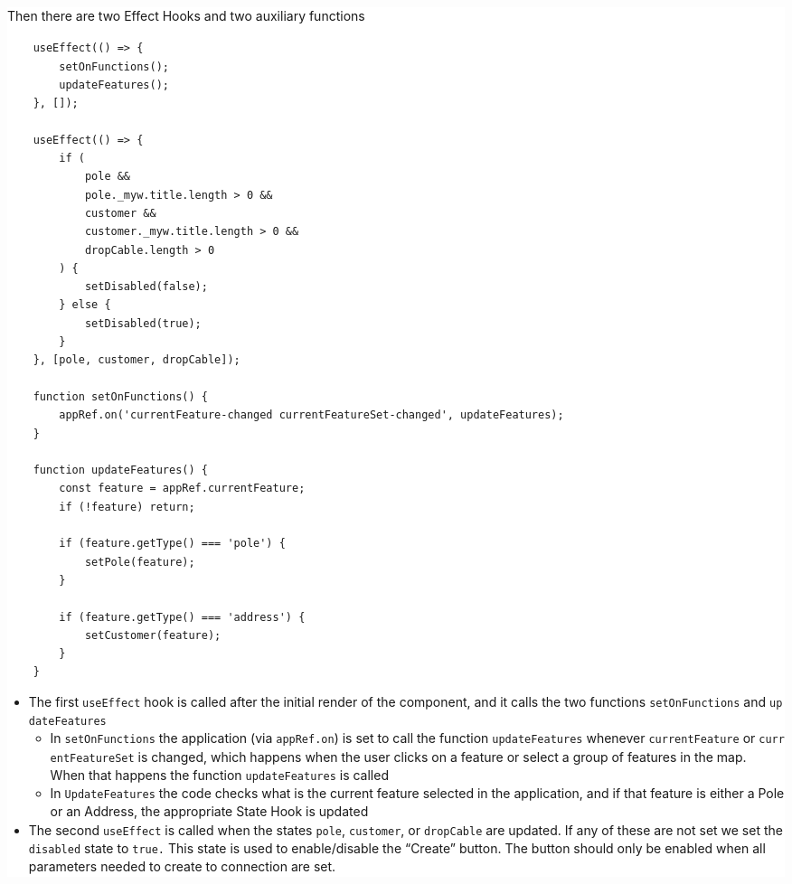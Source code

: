 Then there are two Effect Hooks and two auxiliary functions

```    
    useEffect(() => {
        setOnFunctions();
        updateFeatures();
    }, []);

    useEffect(() => {
        if (
            pole &&
            pole._myw.title.length > 0 &&
            customer &&
            customer._myw.title.length > 0 &&
            dropCable.length > 0
        ) {
            setDisabled(false);
        } else {
            setDisabled(true);
        }
    }, [pole, customer, dropCable]);

    function setOnFunctions() {
        appRef.on('currentFeature-changed currentFeatureSet-changed', updateFeatures);
    }

    function updateFeatures() {
        const feature = appRef.currentFeature;
        if (!feature) return;

        if (feature.getType() === 'pole') {
            setPole(feature);
        }

        if (feature.getType() === 'address') {
            setCustomer(feature);
        }
    }
```

- The first `useEffect` hook is called after the initial render of the component, and it calls the two functions `setOnFunctions` and `updateFeatures`
  - In `setOnFunctions` the application (via `appRef.on`) is set to call the function `updateFeatures` whenever `currentFeature` or `currentFeatureSet` is changed, which happens when the user clicks on a feature or select a group of features in the map. When that happens the function `updateFeatures` is called
  - In `UpdateFeatures` the code checks what is the current feature selected in the application, and if that feature is either a Pole or an Address, the appropriate State Hook is updated 
- The second `useEffect` is called when the states `pole`, `customer`, or `dropCable` are updated. If any of these are not set we set the `disabled` state to `true.` This state is used to enable/disable the “Create” button. The button should only be enabled when all parameters needed to create to connection are set.
  